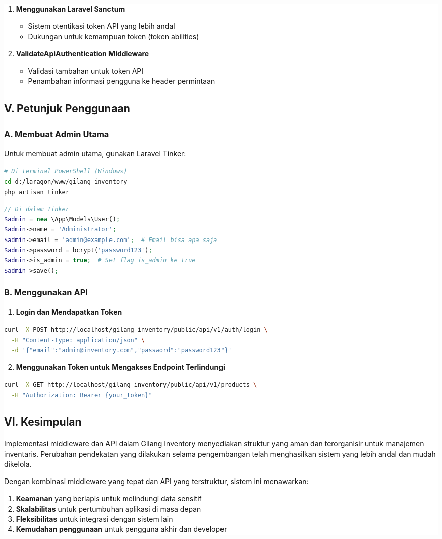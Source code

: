 1. **Menggunakan Laravel Sanctum**

    - Sistem otentikasi token API yang lebih andal
    - Dukungan untuk kemampuan token (token abilities)

2. **ValidateApiAuthentication Middleware**
    - Validasi tambahan untuk token API
    - Penambahan informasi pengguna ke header permintaan

## V. Petunjuk Penggunaan

### A. Membuat Admin Utama

Untuk membuat admin utama, gunakan Laravel Tinker:

```bash
# Di terminal PowerShell (Windows)
cd d:/laragon/www/gilang-inventory
php artisan tinker
```

```php
// Di dalam Tinker
$admin = new \App\Models\User();
$admin->name = 'Administrator';
$admin->email = 'admin@example.com';  # Email bisa apa saja
$admin->password = bcrypt('password123');
$admin->is_admin = true;  # Set flag is_admin ke true
$admin->save();
```

### B. Menggunakan API

1. **Login dan Mendapatkan Token**

```bash
curl -X POST http://localhost/gilang-inventory/public/api/v1/auth/login \
  -H "Content-Type: application/json" \
  -d '{"email":"admin@inventory.com","password":"password123"}'
```

2. **Menggunakan Token untuk Mengakses Endpoint Terlindungi**

```bash
curl -X GET http://localhost/gilang-inventory/public/api/v1/products \
  -H "Authorization: Bearer {your_token}"
```

## VI. Kesimpulan

Implementasi middleware dan API dalam Gilang Inventory menyediakan struktur yang aman dan terorganisir untuk manajemen inventaris. Perubahan pendekatan yang dilakukan selama pengembangan telah menghasilkan sistem yang lebih andal dan mudah dikelola.

Dengan kombinasi middleware yang tepat dan API yang terstruktur, sistem ini menawarkan:

1. **Keamanan** yang berlapis untuk melindungi data sensitif
2. **Skalabilitas** untuk pertumbuhan aplikasi di masa depan
3. **Fleksibilitas** untuk integrasi dengan sistem lain
4. **Kemudahan penggunaan** untuk pengguna akhir dan developer
